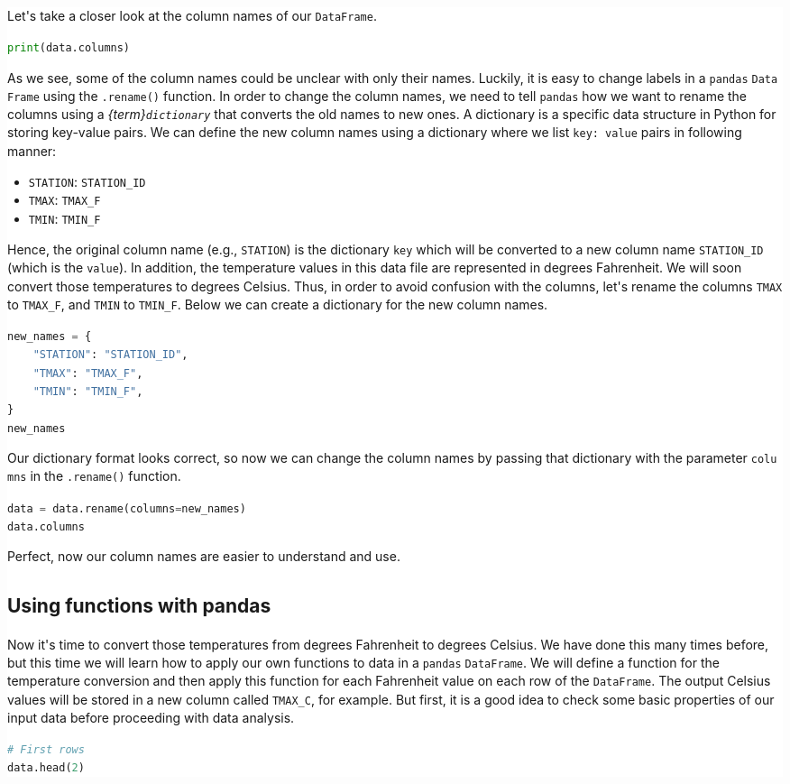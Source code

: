 Let's take a closer look at the column names of our `DataFrame`.

```python jupyter={"outputs_hidden": false}
print(data.columns)
```

As we see, some of the column names could be unclear with only their names. Luckily, it is easy to change labels in a `pandas` `DataFrame` using the `.rename()` function. In order to change the column names, we need to tell `pandas` how we want to rename the columns using a *{term}`dictionary`* that converts the old names to new ones. A dictionary is a specific data structure in Python for storing key-value pairs. We can define the new column names using a dictionary where we list `key: value` pairs in following manner:
   
- `STATION`: `STATION_ID`
- `TMAX`: `TMAX_F`
- `TMIN`: `TMIN_F`

Hence, the original column name (e.g., `STATION`) is the dictionary `key` which will be converted to a new column name `STATION_ID` (which is the `value`). In addition, the temperature values in this data file are represented in degrees Fahrenheit. We will soon convert those temperatures to degrees Celsius. Thus, in order to avoid confusion with the columns, let's rename the columns `TMAX` to `TMAX_F`, and `TMIN` to `TMIN_F`. Below we can create a dictionary for the new column names.

```python jupyter={"outputs_hidden": false}
new_names = {
    "STATION": "STATION_ID",
    "TMAX": "TMAX_F",
    "TMIN": "TMIN_F",
}
new_names
```

Our dictionary format looks correct, so now we can change the column names by passing that dictionary with the parameter `columns` in the `.rename()` function.

```python jupyter={"outputs_hidden": false}
data = data.rename(columns=new_names)
data.columns
```

Perfect, now our column names are easier to understand and use. 


## Using functions with pandas

Now it's time to convert those temperatures from degrees Fahrenheit to degrees Celsius. We have done this many times before, but this time we will learn how to apply our own functions to data in a `pandas` `DataFrame`. We will define a function for the temperature conversion and then apply this function for each Fahrenheit value on each row of the `DataFrame`. The output Celsius values will be stored in a new column called `TMAX_C`, for example. But first, it is a good idea to check some basic properties of our input data before proceeding with data analysis.

```python
# First rows
data.head(2)
```
